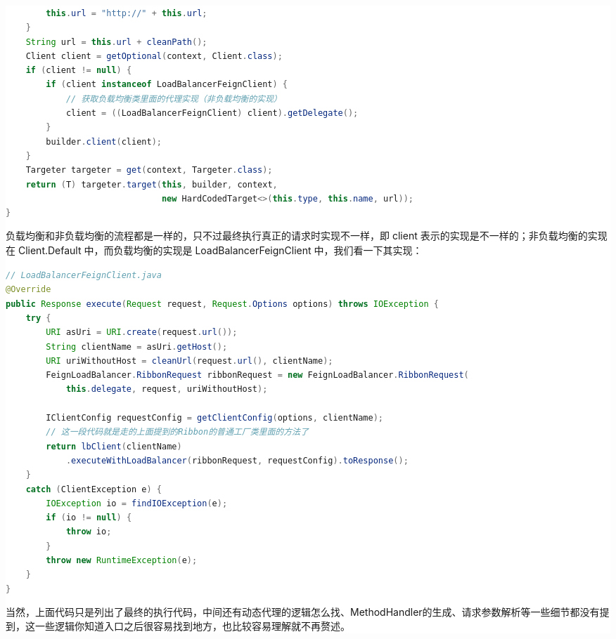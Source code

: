 ```java
        this.url = "http://" + this.url;
    }
    String url = this.url + cleanPath();
    Client client = getOptional(context, Client.class);
    if (client != null) {
        if (client instanceof LoadBalancerFeignClient) {
            // 获取负载均衡类里面的代理实现（非负载均衡的实现）
            client = ((LoadBalancerFeignClient) client).getDelegate();
        }
        builder.client(client);
    }
    Targeter targeter = get(context, Targeter.class);
    return (T) targeter.target(this, builder, context,
                               new HardCodedTarget<>(this.type, this.name, url));
}
```

负载均衡和非负载均衡的流程都是一样的，只不过最终执行真正的请求时实现不一样，即 client 表示的实现是不一样的；非负载均衡的实现在 Client.Default 中，而负载均衡的实现是 LoadBalancerFeignClient 中，我们看一下其实现：

```java
// LoadBalancerFeignClient.java
@Override
public Response execute(Request request, Request.Options options) throws IOException {
    try {
        URI asUri = URI.create(request.url());
        String clientName = asUri.getHost();
        URI uriWithoutHost = cleanUrl(request.url(), clientName);
        FeignLoadBalancer.RibbonRequest ribbonRequest = new FeignLoadBalancer.RibbonRequest(
            this.delegate, request, uriWithoutHost);

        IClientConfig requestConfig = getClientConfig(options, clientName);
        // 这一段代码就是走的上面提到的Ribbon的普通工厂类里面的方法了
        return lbClient(clientName)
            .executeWithLoadBalancer(ribbonRequest, requestConfig).toResponse();
    }
    catch (ClientException e) {
        IOException io = findIOException(e);
        if (io != null) {
            throw io;
        }
        throw new RuntimeException(e);
    }
}
```

当然，上面代码只是列出了最终的执行代码，中间还有动态代理的逻辑怎么找、MethodHandler的生成、请求参数解析等一些细节都没有提到，这一些逻辑你知道入口之后很容易找到地方，也比较容易理解就不再赘述。